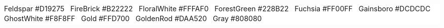 <tr>
<td>Feldspar</td>
<td>#D19275</td>
<td style="background-color:#D19275">&nbsp;</td>
</tr>

<tr>
<td>FireBrick</td>
<td>#B22222</td>
<td style="background-color:#B22222">&nbsp;</td>
</tr>

<tr>
<td>FloralWhite</td>
<td>#FFFAF0</td>
<td style="background-color:#FFFAF0">&nbsp;</td>
</tr>

<tr>
<td>ForestGreen</td>
<td>#228B22</td>
<td style="background-color:#228B22">&nbsp;</td>
</tr>

<tr>
<td>Fuchsia</td>
<td>#FF00FF</td>
<td style="background-color:#FF00FF">&nbsp;</td>
</tr>

<tr>
<td>Gainsboro</td>
<td>#DCDCDC</td>
<td style="background-color:#DCDCDC">&nbsp;</td>
</tr>

<tr>
<td>GhostWhite</td>
<td>#F8F8FF</td>
<td style="background-color:#F8F8FF">&nbsp;</td>
</tr>

<tr>
<td>Gold</td>
<td>#FFD700</td>
<td style="background-color:#FFD700">&nbsp;</td>
</tr>

<tr>
<td>GoldenRod</td>
<td>#DAA520</td>
<td style="background-color:#DAA520">&nbsp;</td>
</tr>

<tr>
<td>Gray</td>
<td>#808080</td>
<td style="background-color:#808080">&nbsp;</td>
</tr>
